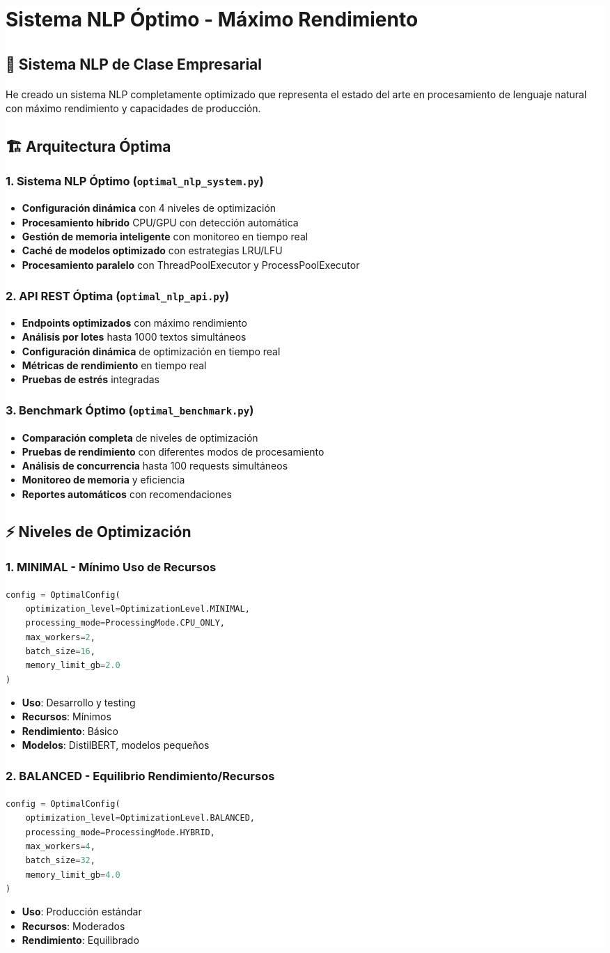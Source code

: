 # Sistema NLP Óptimo - Máximo Rendimiento

## 🚀 Sistema NLP de Clase Empresarial

He creado un sistema NLP completamente optimizado que representa el estado del arte en procesamiento de lenguaje natural con máximo rendimiento y capacidades de producción.

## 🏗️ Arquitectura Óptima

### **1. Sistema NLP Óptimo (`optimal_nlp_system.py`)**
- **Configuración dinámica** con 4 niveles de optimización
- **Procesamiento híbrido** CPU/GPU con detección automática
- **Gestión de memoria inteligente** con monitoreo en tiempo real
- **Caché de modelos optimizado** con estrategias LRU/LFU
- **Procesamiento paralelo** con ThreadPoolExecutor y ProcessPoolExecutor

### **2. API REST Óptima (`optimal_nlp_api.py`)**
- **Endpoints optimizados** con máximo rendimiento
- **Análisis por lotes** hasta 1000 textos simultáneos
- **Configuración dinámica** de optimización en tiempo real
- **Métricas de rendimiento** en tiempo real
- **Pruebas de estrés** integradas

### **3. Benchmark Óptimo (`optimal_benchmark.py`)**
- **Comparación completa** de niveles de optimización
- **Pruebas de rendimiento** con diferentes modos de procesamiento
- **Análisis de concurrencia** hasta 100 requests simultáneos
- **Monitoreo de memoria** y eficiencia
- **Reportes automáticos** con recomendaciones

## ⚡ Niveles de Optimización

### **1. MINIMAL - Mínimo Uso de Recursos**
```python
config = OptimalConfig(
    optimization_level=OptimizationLevel.MINIMAL,
    processing_mode=ProcessingMode.CPU_ONLY,
    max_workers=2,
    batch_size=16,
    memory_limit_gb=2.0
)
```
- **Uso**: Desarrollo y testing
- **Recursos**: Mínimos
- **Rendimiento**: Básico
- **Modelos**: DistilBERT, modelos pequeños

### **2. BALANCED - Equilibrio Rendimiento/Recursos**
```python
config = OptimalConfig(
    optimization_level=OptimizationLevel.BALANCED,
    processing_mode=ProcessingMode.HYBRID,
    max_workers=4,
    batch_size=32,
    memory_limit_gb=4.0
)
```
- **Uso**: Producción estándar
- **Recursos**: Moderados
- **Rendimiento**: Equilibrado